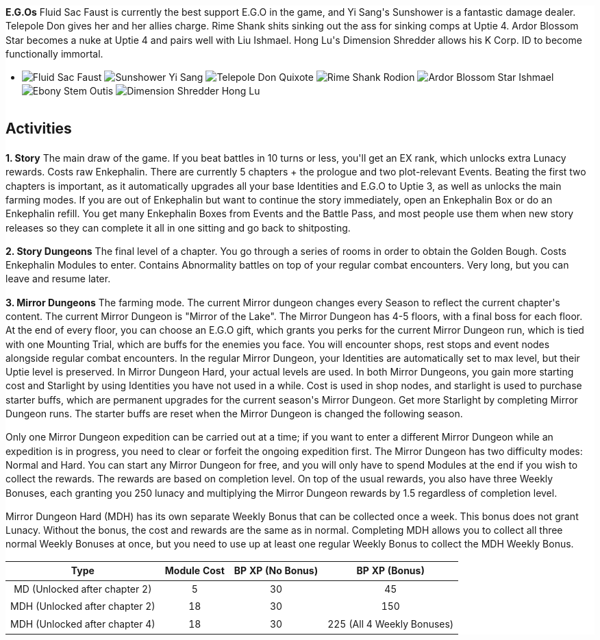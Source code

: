 **E.G.Os**
Fluid Sac Faust is currently the best support E.G.O in the game, and Yi Sang's Sunshower is a fantastic damage dealer. Telepole Don gives her and her allies charge. Rime Shank shits sinking out the ass for sinking comps at Uptie 4. Ardor Blossom Star becomes a nuke at Uptie 4 and pairs well with Liu Ishmael. Hong Lu's Dimension Shredder allows his K Corp. ID to become functionally immortal.
- ![Fluid Sac Faust](https://files.catbox.moe/h7ahah.webp) ![Sunshower Yi Sang](https://files.catbox.moe/2evh02.webp) ![Telepole Don Quixote](https://files.catbox.moe/csfxwi.webp) ![Rime Shank Rodion](https://files.catbox.moe/vtpw5v.webp) ![Ardor Blossom Star Ishmael](https://files.catbox.moe/n2z7z0.webp) ![Ebony Stem Outis](https://files.catbox.moe/9kgmhm.webp) ![Dimension Shredder Hong Lu](https://files.catbox.moe/5g9i9r.webp)

## Activities
**1. Story**
The main draw of the game. If you beat battles in 10 turns or less, you'll get an EX rank, which unlocks extra Lunacy rewards. Costs raw Enkephalin. There are currently 5 chapters + the prologue and two plot-relevant Events. Beating the first two chapters is important, as it automatically upgrades all your base Identities and E.G.O to Uptie 3, as well as unlocks the main farming modes. If you are out of Enkephalin but want to continue the story immediately, open an Enkephalin Box or do an Enkephalin refill. You get many Enkephalin Boxes from Events and the Battle Pass, and most people use them when new story releases so they can complete it all in one sitting and go back to shitposting.

**2. Story Dungeons**
The final level of a chapter. You go through a series of rooms in order to obtain the Golden Bough. Costs Enkephalin Modules to enter. Contains Abnormality battles on top of your regular combat encounters. Very long, but you can leave and resume later.

**3. Mirror Dungeons**
The farming mode. The current Mirror dungeon changes every Season to reflect the current chapter's content. The current Mirror Dungeon is "Mirror of the Lake". The Mirror Dungeon has 4-5 floors, with a final boss for each floor. At the end of every floor, you can choose an E.G.O gift, which grants you perks for the current Mirror Dungeon run, which is tied with one Mounting Trial, which are buffs for the enemies you face. You will encounter shops, rest stops and event nodes alongside regular combat encounters. In the regular Mirror Dungeon, your Identities are automatically set to max level, but their Uptie level is preserved. In Mirror Dungeon Hard, your actual levels are used. In both Mirror Dungeons, you gain more starting cost and Starlight by using Identities you have not used in a while. Cost is used in shop nodes, and starlight is used to purchase starter buffs, which are permanent upgrades for the current season's Mirror Dungeon. Get more Starlight by completing Mirror Dungeon runs. The starter buffs are reset when the Mirror Dungeon is changed the following season.

Only one Mirror Dungeon expedition can be carried out at a time; if you want to enter a different Mirror Dungeon while an expedition is in progress, you need to clear or forfeit the ongoing expedition first. The Mirror Dungeon has two difficulty modes: Normal and Hard. You can start any Mirror Dungeon for free, and you will only have to spend Modules at the end if you wish to collect the rewards. The rewards are based on completion level. On top of the usual rewards, you also have three Weekly Bonuses, each granting you 250 lunacy and multiplying the Mirror Dungeon rewards by 1.5 regardless of completion level.

Mirror Dungeon Hard (MDH) has its own separate Weekly Bonus that can be collected once a week. This bonus does not grant Lunacy. Without the bonus, the cost and rewards are the same as in normal. Completing MDH allows you to collect all three normal Weekly Bonuses at once, but you need to use up at least one regular Weekly Bonus to collect the MDH Weekly Bonus. 

Type | Module Cost | BP XP (No Bonus) | BP XP (Bonus)
:----: | :----: | :----: | :----:
MD (Unlocked after chapter 2) | 5 | 30 | 45
MDH (Unlocked after chapter 2) | 18 | 30 | 150
MDH (Unlocked after chapter 4) | 18 | 30 | 225 (All 4 Weekly Bonuses)
